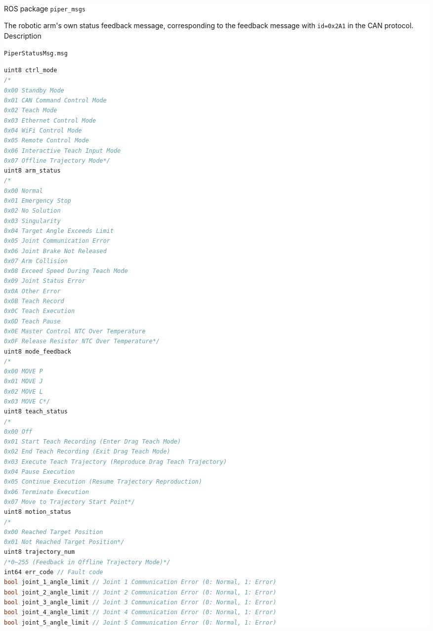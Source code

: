ROS package `piper_msgs`

The robotic arm's own status feedback message, corresponding to the feedback message with `id=0x2A1` in the CAN protocol.
Description

`PiperStatusMsg.msg`

```c
uint8 ctrl_mode
/*
0x00 Standby Mode  
0x01 CAN Command Control Mode
0x02 Teach Mode
0x03 Ethernet Control Mode
0x04 WiFi Control Mode
0x05 Remote Control Mode
0x06 Interactive Teach Input Mode
0x07 Offline Trajectory Mode*/
uint8 arm_status
/*
0x00 Normal
0x01 Emergency Stop
0x02 No Solution
0x03 Singularity
0x04 Target Angle Exceeds Limit
0x05 Joint Communication Error
0x06 Joint Brake Not Released
0x07 Arm Collision
0x08 Exceed Speed During Teach Mode
0x09 Joint Status Error
0x0A Other Error  
0x0B Teach Record
0x0C Teach Execution
0x0D Teach Pause
0x0E Master Control NTC Over Temperature
0x0F Release Resistor NTC Over Temperature*/
uint8 mode_feedback
/*
0x00 MOVE P
0x01 MOVE J
0x02 MOVE L
0x03 MOVE C*/
uint8 teach_status
/*
0x00 Off
0x01 Start Teach Recording (Enter Drag Teach Mode)
0x02 End Teach Recording (Exit Drag Teach Mode)
0x03 Execute Teach Trajectory (Reproduce Drag Teach Trajectory)
0x04 Pause Execution
0x05 Continue Execution (Resume Trajectory Reproduction)
0x06 Terminate Execution
0x07 Move to Trajectory Start Point*/
uint8 motion_status
/*
0x00 Reached Target Position
0x01 Not Reached Target Position*/
uint8 trajectory_num
/*0~255 (Feedback in Offline Trajectory Mode)*/
int64 err_code // Fault code
bool joint_1_angle_limit // Joint 1 Communication Error (0: Normal, 1: Error)
bool joint_2_angle_limit // Joint 2 Communication Error (0: Normal, 1: Error)
bool joint_3_angle_limit // Joint 3 Communication Error (0: Normal, 1: Error)
bool joint_4_angle_limit // Joint 4 Communication Error (0: Normal, 1: Error)
bool joint_5_angle_limit // Joint 5 Communication Error (0: Normal, 1: Error)
```